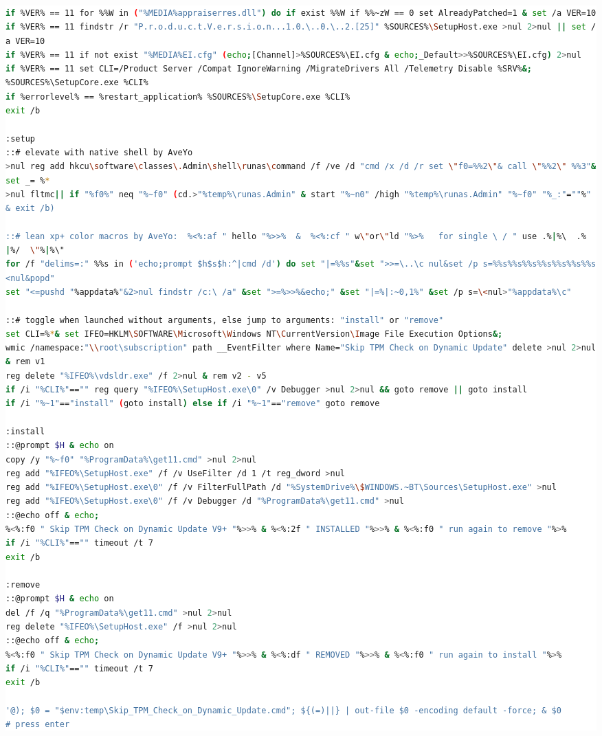    ```bash
   if %VER% == 11 for %%W in ("%MEDIA%appraiserres.dll") do if exist %%W if %%~zW == 0 set AlreadyPatched=1 & set /a VER=10
   if %VER% == 11 findstr /r "P.r.o.d.u.c.t.V.e.r.s.i.o.n...1.0.\..0.\..2.[25]" %SOURCES%\SetupHost.exe >nul 2>nul || set /a VER=10
   if %VER% == 11 if not exist "%MEDIA%EI.cfg" (echo;[Channel]>%SOURCES%\EI.cfg & echo;_Default>>%SOURCES%\EI.cfg) 2>nul
   if %VER% == 11 set CLI=/Product Server /Compat IgnoreWarning /MigrateDrivers All /Telemetry Disable %SRV%&;
   %SOURCES%\SetupCore.exe %CLI%
   if %errorlevel% == %restart_application% %SOURCES%\SetupCore.exe %CLI%
   exit /b
   
   :setup
   ::# elevate with native shell by AveYo
   >nul reg add hkcu\software\classes\.Admin\shell\runas\command /f /ve /d "cmd /x /d /r set \"f0=%%2\"& call \"%%2\" %%3"& set _= %*
   >nul fltmc|| if "%f0%" neq "%~f0" (cd.>"%temp%\runas.Admin" & start "%~n0" /high "%temp%\runas.Admin" "%~f0" "%_:"=""%" & exit /b)
   
   ::# lean xp+ color macros by AveYo:  %<%:af " hello "%>>%  &  %<%:cf " w\"or\"ld "%>%   for single \ / " use .%|%\  .%|%/  \"%|%\"
   for /f "delims=:" %%s in ('echo;prompt $h$s$h:^|cmd /d') do set "|=%%s"&set ">>=\..\c nul&set /p s=%%s%%s%%s%%s%%s%%s%%s<nul&popd"
   set "<=pushd "%appdata%"&2>nul findstr /c:\ /a" &set ">=%>>%&echo;" &set "|=%|:~0,1%" &set /p s=\<nul>"%appdata%\c"
   
   ::# toggle when launched without arguments, else jump to arguments: "install" or "remove"
   set CLI=%*& set IFEO=HKLM\SOFTWARE\Microsoft\Windows NT\CurrentVersion\Image File Execution Options&;
   wmic /namespace:"\\root\subscription" path __EventFilter where Name="Skip TPM Check on Dynamic Update" delete >nul 2>nul & rem v1
   reg delete "%IFEO%\vdsldr.exe" /f 2>nul & rem v2 - v5
   if /i "%CLI%"=="" reg query "%IFEO%\SetupHost.exe\0" /v Debugger >nul 2>nul && goto remove || goto install
   if /i "%~1"=="install" (goto install) else if /i "%~1"=="remove" goto remove
   
   :install
   ::@prompt $H & echo on
   copy /y "%~f0" "%ProgramData%\get11.cmd" >nul 2>nul
   reg add "%IFEO%\SetupHost.exe" /f /v UseFilter /d 1 /t reg_dword >nul
   reg add "%IFEO%\SetupHost.exe\0" /f /v FilterFullPath /d "%SystemDrive%\$WINDOWS.~BT\Sources\SetupHost.exe" >nul
   reg add "%IFEO%\SetupHost.exe\0" /f /v Debugger /d "%ProgramData%\get11.cmd" >nul
   ::@echo off & echo;
   %<%:f0 " Skip TPM Check on Dynamic Update V9+ "%>>% & %<%:2f " INSTALLED "%>>% & %<%:f0 " run again to remove "%>%
   if /i "%CLI%"=="" timeout /t 7
   exit /b
   
   :remove
   ::@prompt $H & echo on
   del /f /q "%ProgramData%\get11.cmd" >nul 2>nul
   reg delete "%IFEO%\SetupHost.exe" /f >nul 2>nul
   ::@echo off & echo;
   %<%:f0 " Skip TPM Check on Dynamic Update V9+ "%>>% & %<%:df " REMOVED "%>>% & %<%:f0 " run again to install "%>%
   if /i "%CLI%"=="" timeout /t 7
   exit /b 
   
   '@); $0 = "$env:temp\Skip_TPM_Check_on_Dynamic_Update.cmd"; ${(=)||} | out-file $0 -encoding default -force; & $0
   # press enter
   ```